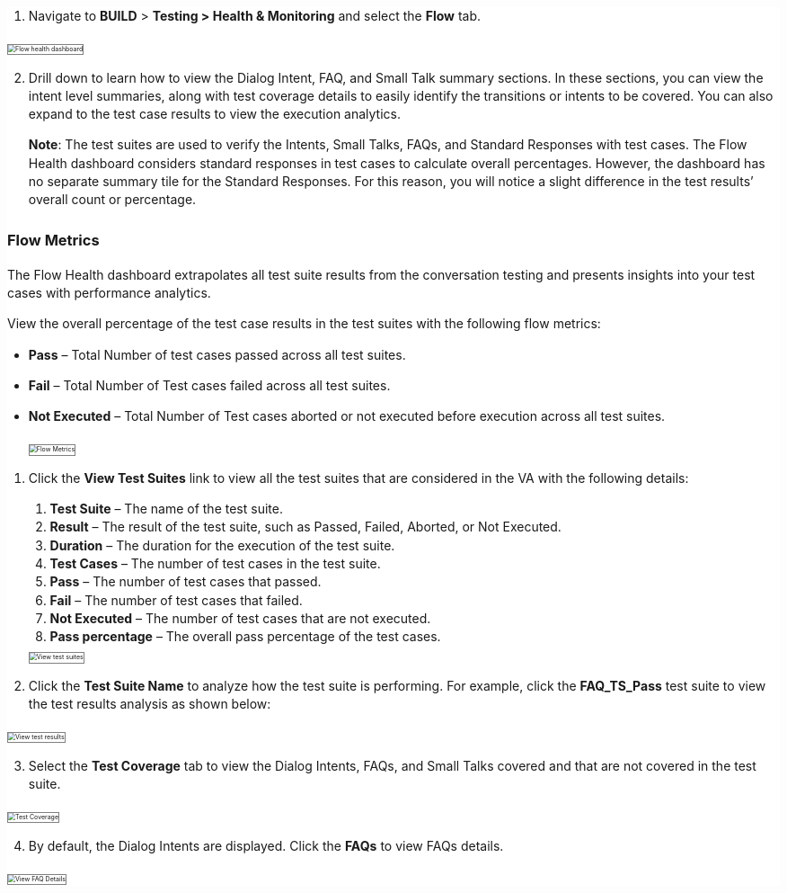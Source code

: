 1. Navigate to **BUILD** > **Testing > Health & Monitoring** and select the **Flow** tab.  
<img src="../images/fh-img2.png" alt="Flow health dashboard" title="Flow health dashboard" style="border: 1px solid gray;zoom:50%;"/>

2. Drill down to learn how to view the Dialog Intent, FAQ, and Small Talk summary sections. In these sections, you can view the intent level summaries, along with test coverage details to easily identify the transitions or intents to be covered. You can also expand to the test case results to view the execution analytics.  
  
    **Note**: The test suites are used to verify the Intents, Small Talks, FAQs, and Standard Responses with test cases. The Flow Health dashboard considers standard responses in test cases to calculate overall percentages. However, the dashboard has no separate summary tile for the Standard Responses. For this reason, you will notice a slight difference in the test results’ overall count or percentage.


### Flow Metrics

The Flow Health dashboard extrapolates all test suite results from the conversation testing and presents insights into your test cases with performance analytics.

View the overall percentage of the test case results in the test suites with the following flow metrics:

  * **Pass** – Total Number of test cases passed across all test suites.
  * **Fail** – Total Number of Test cases failed across all test suites.
  * **Not Executed** – Total Number of Test cases aborted or not executed before execution across all test suites.

    <img src="../images/fh-img3.png" alt="Flow Metrics" title="Flow Metrics" style="border: 1px solid gray;zoom:50%;"/>

1. Click the **View Test Suites** link to view all the test suites that are considered in the VA with the following details:
    1. **Test Suite**  – The name of the test suite.
    2. **Result** – The result of the test suite, such as Passed, Failed, Aborted, or Not Executed.
    3. **Duration** – The duration for the execution of the test suite.
    4. **Test Cases** – The number of test cases in the test suite.
    5. **Pass** – The number of test cases that passed.
    6. **Fail** – The number of test cases that failed.
    7. **Not Executed** – The number of test cases that are not executed.
    8. **Pass percentage** – The overall pass percentage of the test cases.  
      
      <img src="../images/fh-img4.png" alt="View test suites" title="View test suites" style="border: 1px solid gray;zoom:50%;"/>




2. Click the **Test Suite Name** to analyze how the test suite is performing. For example, click the **FAQ_TS_Pass** test suite to view the test results analysis as shown below:  
<img src="../images/fh-img5.png" alt="View test results" title="View test results" style="border: 1px solid gray;zoom:50%;"/>

3. Select the **Test Coverage** tab to view the Dialog Intents, FAQs, and Small Talks covered and that are not covered in the test suite.  
<img src="../images/fh-img6.png" alt="Test Coverage" title="Test Coverage" style="border: 1px solid gray;zoom:50%;"/>

4. By default, the Dialog Intents are displayed. Click the **FAQs** to view FAQs details.  
<img src="../images/fh-img7.png" alt="View FAQ Details" title="View FAQ Details" style="border: 1px solid gray;zoom:50%;"/>
